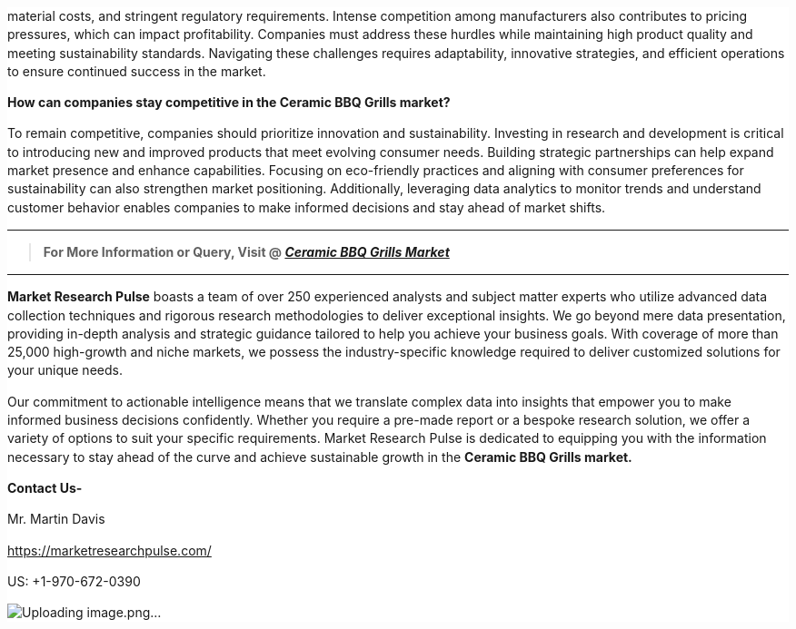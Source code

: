 material costs, and stringent regulatory requirements. Intense competition among manufacturers also contributes to pricing pressures, which can impact profitability. Companies must address these hurdles while maintaining high product quality and meeting sustainability standards. Navigating these challenges requires adaptability, innovative strategies, and efficient operations to ensure continued success in the market.</p><p><strong>How can companies stay competitive in the Ceramic BBQ Grills market?</strong></p><p>To remain competitive, companies should prioritize innovation and sustainability. Investing in research and development is critical to introducing new and improved products that meet evolving consumer needs. Building strategic partnerships can help expand market presence and enhance capabilities. Focusing on eco-friendly practices and aligning with consumer preferences for sustainability can also strengthen market positioning. Additionally, leveraging data analytics to monitor trends and understand customer behavior enables companies to make informed decisions and stay ahead of market shifts.</p><hr /><blockquote><p><strong>For More Information or Query, Visit @&nbsp;<em><a href="https://marketresearchpulse.com/report/116840/ceramic-bbq-grills-market?utm_source=Linkedin&utm_medium=027">Ceramic BBQ Grills Market</a></em></strong></p></blockquote><hr /><p><strong>Market Research Pulse</strong> boasts a team of over 250 experienced analysts and subject matter experts who utilize advanced data collection techniques and rigorous research methodologies to deliver exceptional insights. We go beyond mere data presentation, providing in-depth analysis and strategic guidance tailored to help you achieve your business goals. With coverage of more than 25,000 high-growth and niche markets, we possess the industry-specific knowledge required to deliver customized solutions for your unique needs.</p><p>Our commitment to actionable intelligence means that we translate complex data into insights that empower you to make informed business decisions confidently. Whether you require a pre-made report or a bespoke research solution, we offer a variety of options to suit your specific requirements. Market Research Pulse is dedicated to equipping you with the information necessary to stay ahead of the curve and achieve sustainable growth in the <strong>Ceramic BBQ Grills market.</strong></p><p><strong>Contact Us-</strong></p><p>Mr. Martin Davis</p><p>https://marketresearchpulse.com/</p><p>US: +1-970-672-0390</p>
![Uploading image.png…]()
